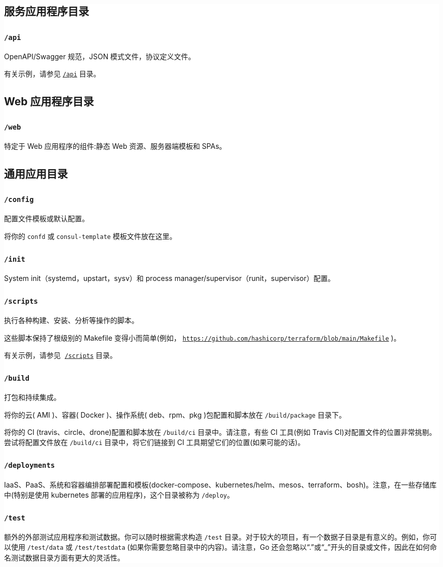 ## 服务应用程序目录

### `/api`

OpenAPI/Swagger 规范，JSON 模式文件，协议定义文件。

有关示例，请参见 [`/api`](api/README.md) 目录。

## Web 应用程序目录

### `/web`

特定于 Web 应用程序的组件:静态 Web 资源、服务器端模板和 SPAs。


## 通用应用目录


### `/config`

配置文件模板或默认配置。

将你的 `confd` 或 `consul-template` 模板文件放在这里。

### `/init`

System init（systemd，upstart，sysv）和 process manager/supervisor（runit，supervisor）配置。

### `/scripts`

执行各种构建、安装、分析等操作的脚本。

这些脚本保持了根级别的 Makefile 变得小而简单(例如， [`https://github.com/hashicorp/terraform/blob/main/Makefile`](https://github.com/hashicorp/terraform/blob/main/Makefile) )。

有关示例，请参见  [`/scripts`](scripts/README.md) 目录。

### `/build`

打包和持续集成。

将你的云( AMI )、容器( Docker )、操作系统( deb、rpm、pkg )包配置和脚本放在 `/build/package` 目录下。

将你的 CI (travis、circle、drone)配置和脚本放在 `/build/ci` 目录中。请注意，有些 CI 工具(例如 Travis CI)对配置文件的位置非常挑剔。尝试将配置文件放在 `/build/ci` 目录中，将它们链接到 CI 工具期望它们的位置(如果可能的话)。

### `/deployments`

IaaS、PaaS、系统和容器编排部署配置和模板(docker-compose、kubernetes/helm、mesos、terraform、bosh)。注意，在一些存储库中(特别是使用 kubernetes 部署的应用程序)，这个目录被称为 `/deploy`。

### `/test`

额外的外部测试应用程序和测试数据。你可以随时根据需求构造 `/test` 目录。对于较大的项目，有一个数据子目录是有意义的。例如，你可以使用 `/test/data` 或 `/test/testdata` (如果你需要忽略目录中的内容)。请注意，Go 还会忽略以“.”或“_”开头的目录或文件，因此在如何命名测试数据目录方面有更大的灵活性。
